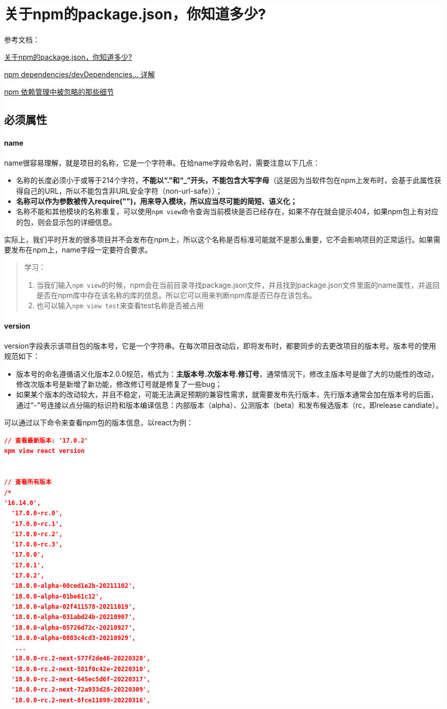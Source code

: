 # 关于npm的package.json，你知道多少?

参考文档：

[关于npm的package.json，你知道多少?](https://mp.weixin.qq.com/s/csGiBBvsZLI76yrXjD6NGg)

[npm dependencies/devDependencies... 详解](https://segmentfault.com/a/1190000022559498)

[npm 依赖管理中被忽略的那些细节](https://www.zoo.team/article/npm-details)

## 必须属性

#### name

name很容易理解，就是项目的名称，它是一个字符串。在给name字段命名时，需要注意以下几点：

- 名称的长度必须小于或等于214个字符，**不能以“.”和“_”开头，不能包含大写字母**（这是因为当软件包在npm上发布时，会基于此属性获得自己的URL，所以不能包含非URL安全字符（non-url-safe））；
- **名称可以作为参数被传入require("")，用来导入模块，所以应当尽可能的简短、语义化；**
- 名称不能和其他模块的名称重复，可以使用`npm view`命令查询当前模块是否已经存在，如果不存在就会提示404，如果npm包上有对应的包，则会显示包的详细信息。

实际上，我们平时开发的很多项目并不会发布在npm上，所以这个名称是否标准可能就不是那么重要，它不会影响项目的正常运行。如果需要发布在npm上，name字段一定要符合要求。

> 学习：
>
> 1. 当我们输入`npm view`的时候，npm会在当前目录寻找package.json文件，并且找到package.json文件里面的name属性，并返回是否在npm库中存在该名称的库的信息。所以它可以用来判断npm库是否已存在该包名。
> 1. 也可以输入`npm view test`来查看test名称是否被占用



#### version

version字段表示该项目包的版本号，它是一个字符串。在每次项目改动后，即将发布时，都要同步的去更改项目的版本号。版本号的使用规范如下：

- 版本号的命名遵循语义化版本2.0.0规范，格式为：**主版本号.次版本号.修订号**，通常情况下，修改主版本号是做了大的功能性的改动，修改次版本号是新增了新功能，修改修订号就是修复了一些bug；
- 如果某个版本的改动较大，并且不稳定，可能无法满足预期的兼容性需求，就需要发布先行版本，先行版本通常会加在版本号的后面，通过“-”号连接以点分隔的标识符和版本编译信息：内部版本（alpha）、公测版本（beta）和发布候选版本（rc，即release candiate）。

可以通过以下命令来查看npm包的版本信息，以react为例：

```json
// 查看最新版本: '17.0.2'
npm view react version


// 查看所有版本
/*
'16.14.0',
  '17.0.0-rc.0',
  '17.0.0-rc.1',
  '17.0.0-rc.2',
  '17.0.0-rc.3',
  '17.0.0',
  '17.0.1',
  '17.0.2',
  '18.0.0-alpha-00ced1e2b-20211102',
  '18.0.0-alpha-01be61c12',
  '18.0.0-alpha-02f411578-20211019',
  '18.0.0-alpha-031abd24b-20210907',
  '18.0.0-alpha-05726d72c-20210927',
  '18.0.0-alpha-0883c4cd3-20210929',
   ...
  '18.0.0-rc.2-next-577f2de46-20220320',
  '18.0.0-rc.2-next-581f0c42e-20220310',
  '18.0.0-rc.2-next-645ec5d6f-20220317',
  '18.0.0-rc.2-next-72a933d28-20220309',
  '18.0.0-rc.2-next-8fce11699-20220316',
```
